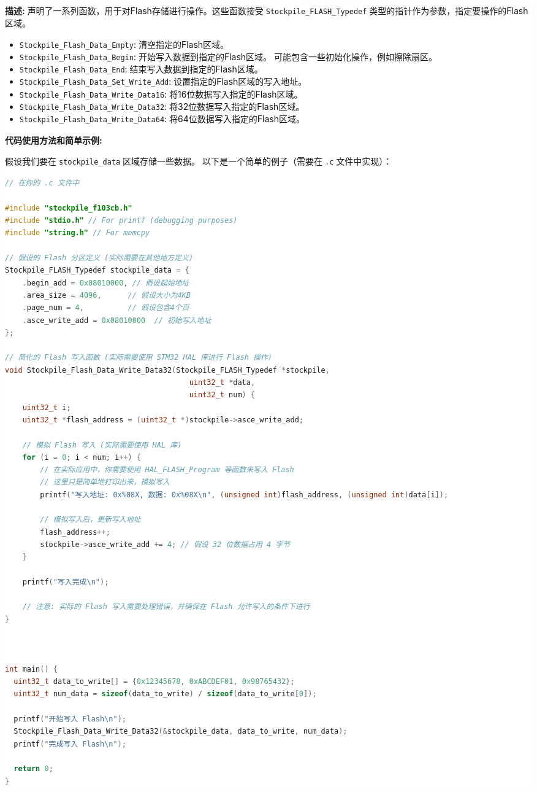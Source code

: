 **描述:**  声明了一系列函数，用于对Flash存储进行操作。这些函数接受 `Stockpile_FLASH_Typedef` 类型的指针作为参数，指定要操作的Flash区域。

*   `Stockpile_Flash_Data_Empty`:  清空指定的Flash区域。
*   `Stockpile_Flash_Data_Begin`:  开始写入数据到指定的Flash区域。  可能包含一些初始化操作，例如擦除扇区。
*   `Stockpile_Flash_Data_End`:  结束写入数据到指定的Flash区域。
*   `Stockpile_Flash_Data_Set_Write_Add`:  设置指定的Flash区域的写入地址。
*   `Stockpile_Flash_Data_Write_Data16`:  将16位数据写入指定的Flash区域。
*   `Stockpile_Flash_Data_Write_Data32`:  将32位数据写入指定的Flash区域。
*   `Stockpile_Flash_Data_Write_Data64`:  将64位数据写入指定的Flash区域。

**代码使用方法和简单示例:**

假设我们要在 `stockpile_data` 区域存储一些数据。  以下是一个简单的例子（需要在 `.c` 文件中实现）：

```c
// 在你的 .c 文件中

#include "stockpile_f103cb.h"
#include "stdio.h" // For printf (debugging purposes)
#include "string.h" // For memcpy

// 假设的 Flash 分区定义 (实际需要在其他地方定义)
Stockpile_FLASH_Typedef stockpile_data = {
    .begin_add = 0x08010000, // 假设起始地址
    .area_size = 4096,      // 假设大小为4KB
    .page_num = 4,          // 假设包含4个页
    .asce_write_add = 0x08010000  // 初始写入地址
};

// 简化的 Flash 写入函数 (实际需要使用 STM32 HAL 库进行 Flash 操作)
void Stockpile_Flash_Data_Write_Data32(Stockpile_FLASH_Typedef *stockpile,
                                          uint32_t *data,
                                          uint32_t num) {
    uint32_t i;
    uint32_t *flash_address = (uint32_t *)stockpile->asce_write_add;

    // 模拟 Flash 写入 (实际需要使用 HAL 库)
    for (i = 0; i < num; i++) {
        // 在实际应用中，你需要使用 HAL_FLASH_Program 等函数来写入 Flash
        // 这里只是简单地打印出来，模拟写入
        printf("写入地址: 0x%08X, 数据: 0x%08X\n", (unsigned int)flash_address, (unsigned int)data[i]);

        // 模拟写入后，更新写入地址
        flash_address++;
        stockpile->asce_write_add += 4; // 假设 32 位数据占用 4 字节
    }

    printf("写入完成\n");

    // 注意: 实际的 Flash 写入需要处理错误，并确保在 Flash 允许写入的条件下进行
}



int main() {
  uint32_t data_to_write[] = {0x12345678, 0xABCDEF01, 0x98765432};
  uint32_t num_data = sizeof(data_to_write) / sizeof(data_to_write[0]);

  printf("开始写入 Flash\n");
  Stockpile_Flash_Data_Write_Data32(&stockpile_data, data_to_write, num_data);
  printf("完成写入 Flash\n");

  return 0;
}
```
